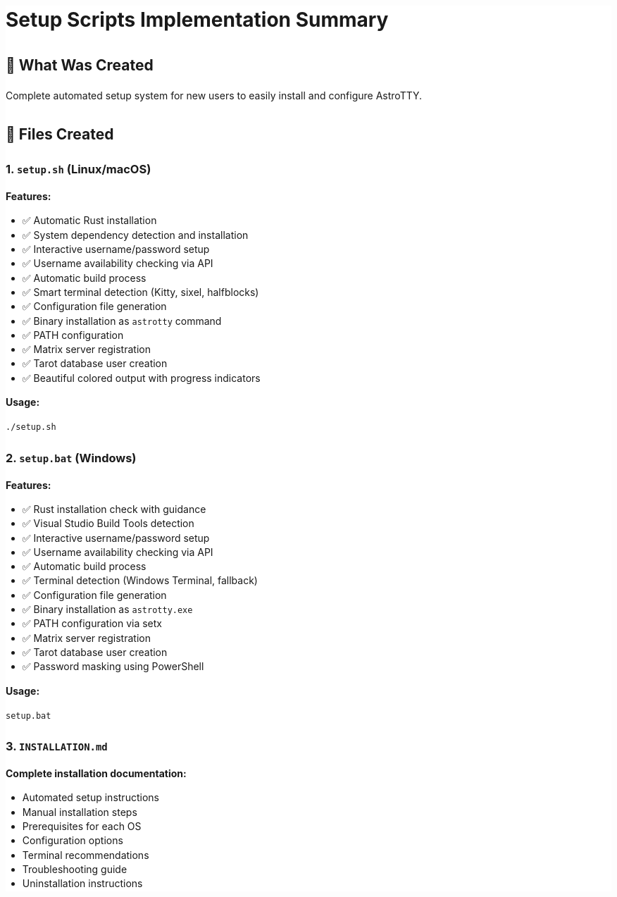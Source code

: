 # Setup Scripts Implementation Summary

## 🎯 What Was Created

Complete automated setup system for new users to easily install and configure AstroTTY.

## 📁 Files Created

### 1. `setup.sh` (Linux/macOS)
**Features:**
- ✅ Automatic Rust installation
- ✅ System dependency detection and installation
- ✅ Interactive username/password setup
- ✅ Username availability checking via API
- ✅ Automatic build process
- ✅ Smart terminal detection (Kitty, sixel, halfblocks)
- ✅ Configuration file generation
- ✅ Binary installation as `astrotty` command
- ✅ PATH configuration
- ✅ Matrix server registration
- ✅ Tarot database user creation
- ✅ Beautiful colored output with progress indicators

**Usage:**
```bash
./setup.sh
```

### 2. `setup.bat` (Windows)
**Features:**
- ✅ Rust installation check with guidance
- ✅ Visual Studio Build Tools detection
- ✅ Interactive username/password setup
- ✅ Username availability checking via API
- ✅ Automatic build process
- ✅ Terminal detection (Windows Terminal, fallback)
- ✅ Configuration file generation
- ✅ Binary installation as `astrotty.exe`
- ✅ PATH configuration via setx
- ✅ Matrix server registration
- ✅ Tarot database user creation
- ✅ Password masking using PowerShell

**Usage:**
```cmd
setup.bat
```

### 3. `INSTALLATION.md`
**Complete installation documentation:**
- Automated setup instructions
- Manual installation steps
- Prerequisites for each OS
- Configuration options
- Terminal recommendations
- Troubleshooting guide
- Uninstallation instructions
